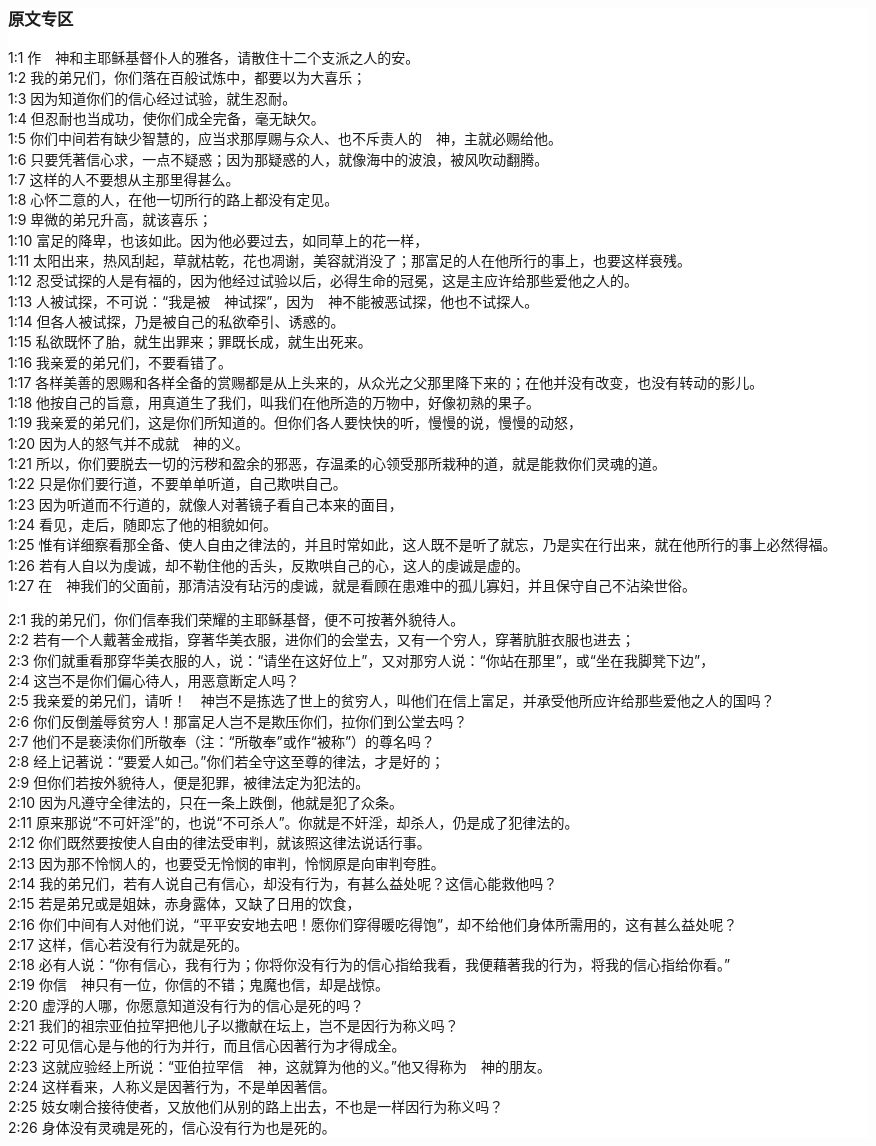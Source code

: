 
### 原文专区    
  
<a name="yuan-wen-zai-na-li-1"></a>      
  
1:1	作　神和主耶稣基督仆人的雅各，请散住十二个支派之人的安。                  
1:2	我的弟兄们，你们落在百般试炼中，都要以为大喜乐；            
1:3	因为知道你们的信心经过试验，就生忍耐。             
1:4	但忍耐也当成功，使你们成全完备，毫无缺欠。                    
1:5	你们中间若有缺少智慧的，应当求那厚赐与众人、也不斥责人的　神，主就必赐给他。         
1:6	只要凭著信心求，一点不疑惑；因为那疑惑的人，就像海中的波浪，被风吹动翻腾。                       
1:7	这样的人不要想从主那里得甚么。               
1:8	心怀二意的人，在他一切所行的路上都没有定见。                  
1:9	卑微的弟兄升高，就该喜乐；                       
1:10	富足的降卑，也该如此。因为他必要过去，如同草上的花一样，   
1:11	太阳出来，热风刮起，草就枯乾，花也凋谢，美容就消没了；那富足的人在他所行的事上，也要这样衰残。                          
1:12	忍受试探的人是有福的，因为他经过试验以后，必得生命的冠冕，这是主应许给那些爱他之人的。           
1:13	人被试探，不可说：“我是被　神试探”，因为　神不能被恶试探，他也不试探人。            
1:14	但各人被试探，乃是被自己的私欲牵引、诱惑的。                 
1:15	私欲既怀了胎，就生出罪来；罪既长成，就生出死来。          
1:16	我亲爱的弟兄们，不要看错了。             
1:17	各样美善的恩赐和各样全备的赏赐都是从上头来的，从众光之父那里降下来的；在他并没有改变，也没有转动的影儿。           
1:18	他按自己的旨意，用真道生了我们，叫我们在他所造的万物中，好像初熟的果子。             
1:19	我亲爱的弟兄们，这是你们所知道的。但你们各人要快快的听，慢慢的说，慢慢的动怒，            
1:20	因为人的怒气并不成就　神的义。           
1:21	所以，你们要脱去一切的污秽和盈余的邪恶，存温柔的心领受那所栽种的道，就是能救你们灵魂的道。           
1:22	只是你们要行道，不要单单听道，自己欺哄自己。                
1:23	因为听道而不行道的，就像人对著镜子看自己本来的面目，     
1:24	看见，走后，随即忘了他的相貌如何。            
1:25	惟有详细察看那全备、使人自由之律法的，并且时常如此，这人既不是听了就忘，乃是实在行出来，就在他所行的事上必然得福。            
1:26	若有人自以为虔诚，却不勒住他的舌头，反欺哄自己的心，这人的虔诚是虚的。          
1:27	在　神我们的父面前，那清洁没有玷污的虔诚，就是看顾在患难中的孤儿寡妇，并且保守自己不沾染世俗。     
  
<a name="yuan-wen-zai-na-li-2"></a>     
  
2:1	我的弟兄们，你们信奉我们荣耀的主耶稣基督，便不可按著外貌待人。  
2:2	若有一个人戴著金戒指，穿著华美衣服，进你们的会堂去，又有一个穷人，穿著肮脏衣服也进去；  
2:3	你们就重看那穿华美衣服的人，说：“请坐在这好位上”，又对那穷人说：“你站在那里”，或“坐在我脚凳下边”，  
2:4	这岂不是你们偏心待人，用恶意断定人吗？  
2:5	我亲爱的弟兄们，请听！　神岂不是拣选了世上的贫穷人，叫他们在信上富足，并承受他所应许给那些爱他之人的国吗？  
2:6	你们反倒羞辱贫穷人！那富足人岂不是欺压你们，拉你们到公堂去吗？  
2:7	他们不是亵渎你们所敬奉（注：“所敬奉”或作“被称”）的尊名吗？  
2:8	经上记著说：“要爱人如己。”你们若全守这至尊的律法，才是好的；  
2:9	但你们若按外貌待人，便是犯罪，被律法定为犯法的。  
2:10	因为凡遵守全律法的，只在一条上跌倒，他就是犯了众条。  
2:11	原来那说“不可奸淫”的，也说“不可杀人”。你就是不奸淫，却杀人，仍是成了犯律法的。  
2:12	你们既然要按使人自由的律法受审判，就该照这律法说话行事。  
2:13	因为那不怜悯人的，也要受无怜悯的审判，怜悯原是向审判夸胜。  
2:14	我的弟兄们，若有人说自己有信心，却没有行为，有甚么益处呢？这信心能救他吗？  
2:15	若是弟兄或是姐妹，赤身露体，又缺了日用的饮食，  
2:16	你们中间有人对他们说，“平平安安地去吧！愿你们穿得暖吃得饱”，却不给他们身体所需用的，这有甚么益处呢？  
2:17	这样，信心若没有行为就是死的。  
2:18	必有人说：“你有信心，我有行为；你将你没有行为的信心指给我看，我便藉著我的行为，将我的信心指给你看。”  
2:19	你信　神只有一位，你信的不错；鬼魔也信，却是战惊。  
2:20	虚浮的人哪，你愿意知道没有行为的信心是死的吗？  
2:21	我们的祖宗亚伯拉罕把他儿子以撒献在坛上，岂不是因行为称义吗？  
2:22	可见信心是与他的行为并行，而且信心因著行为才得成全。  
2:23	这就应验经上所说：“亚伯拉罕信　神，这就算为他的义。”他又得称为　神的朋友。  
2:24	这样看来，人称义是因著行为，不是单因著信。  
2:25	妓女喇合接待使者，又放他们从别的路上出去，不也是一样因行为称义吗？  
2:26	身体没有灵魂是死的，信心没有行为也是死的。  
  